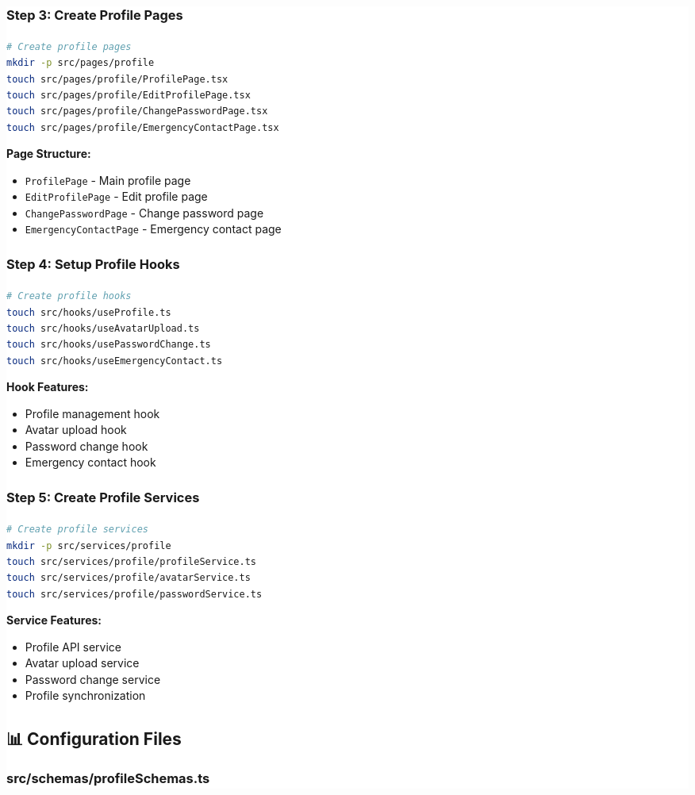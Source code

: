 ### Step 3: Create Profile Pages

```bash
# Create profile pages
mkdir -p src/pages/profile
touch src/pages/profile/ProfilePage.tsx
touch src/pages/profile/EditProfilePage.tsx
touch src/pages/profile/ChangePasswordPage.tsx
touch src/pages/profile/EmergencyContactPage.tsx
```

**Page Structure:**

- `ProfilePage` - Main profile page
- `EditProfilePage` - Edit profile page
- `ChangePasswordPage` - Change password page
- `EmergencyContactPage` - Emergency contact page

### Step 4: Setup Profile Hooks

```bash
# Create profile hooks
touch src/hooks/useProfile.ts
touch src/hooks/useAvatarUpload.ts
touch src/hooks/usePasswordChange.ts
touch src/hooks/useEmergencyContact.ts
```

**Hook Features:**

- Profile management hook
- Avatar upload hook
- Password change hook
- Emergency contact hook

### Step 5: Create Profile Services

```bash
# Create profile services
mkdir -p src/services/profile
touch src/services/profile/profileService.ts
touch src/services/profile/avatarService.ts
touch src/services/profile/passwordService.ts
```

**Service Features:**

- Profile API service
- Avatar upload service
- Password change service
- Profile synchronization

## 📊 Configuration Files

### src/schemas/profileSchemas.ts
